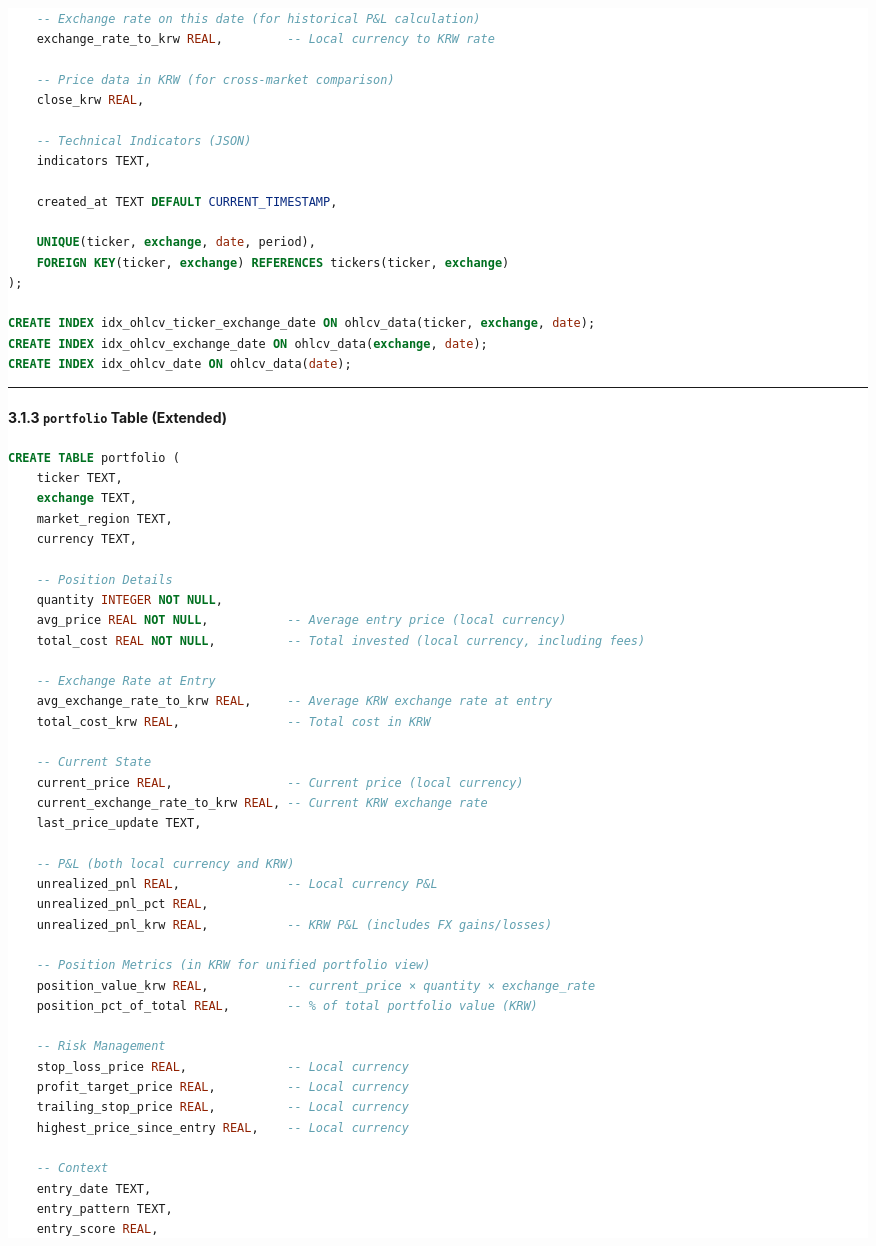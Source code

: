 ```sql
    -- Exchange rate on this date (for historical P&L calculation)
    exchange_rate_to_krw REAL,         -- Local currency to KRW rate

    -- Price data in KRW (for cross-market comparison)
    close_krw REAL,

    -- Technical Indicators (JSON)
    indicators TEXT,

    created_at TEXT DEFAULT CURRENT_TIMESTAMP,

    UNIQUE(ticker, exchange, date, period),
    FOREIGN KEY(ticker, exchange) REFERENCES tickers(ticker, exchange)
);

CREATE INDEX idx_ohlcv_ticker_exchange_date ON ohlcv_data(ticker, exchange, date);
CREATE INDEX idx_ohlcv_exchange_date ON ohlcv_data(exchange, date);
CREATE INDEX idx_ohlcv_date ON ohlcv_data(date);
```

---

#### 3.1.3 `portfolio` Table (Extended)
```sql
CREATE TABLE portfolio (
    ticker TEXT,
    exchange TEXT,
    market_region TEXT,
    currency TEXT,

    -- Position Details
    quantity INTEGER NOT NULL,
    avg_price REAL NOT NULL,           -- Average entry price (local currency)
    total_cost REAL NOT NULL,          -- Total invested (local currency, including fees)

    -- Exchange Rate at Entry
    avg_exchange_rate_to_krw REAL,     -- Average KRW exchange rate at entry
    total_cost_krw REAL,               -- Total cost in KRW

    -- Current State
    current_price REAL,                -- Current price (local currency)
    current_exchange_rate_to_krw REAL, -- Current KRW exchange rate
    last_price_update TEXT,

    -- P&L (both local currency and KRW)
    unrealized_pnl REAL,               -- Local currency P&L
    unrealized_pnl_pct REAL,
    unrealized_pnl_krw REAL,           -- KRW P&L (includes FX gains/losses)

    -- Position Metrics (in KRW for unified portfolio view)
    position_value_krw REAL,           -- current_price × quantity × exchange_rate
    position_pct_of_total REAL,        -- % of total portfolio value (KRW)

    -- Risk Management
    stop_loss_price REAL,              -- Local currency
    profit_target_price REAL,          -- Local currency
    trailing_stop_price REAL,          -- Local currency
    highest_price_since_entry REAL,    -- Local currency

    -- Context
    entry_date TEXT,
    entry_pattern TEXT,
    entry_score REAL,
```